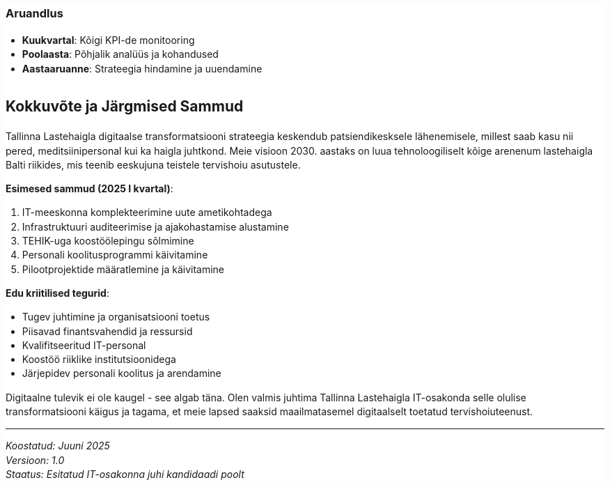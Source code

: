 ### Aruandlus

- **Kuukvartal**: Kõigi KPI-de monitooring
- **Poolaasta**: Põhjalik analüüs ja kohandused
- **Aastaaruanne**: Strateegia hindamine ja uuendamine

## Kokkuvõte ja Järgmised Sammud

Tallinna Lastehaigla digitaalse transformatsiooni strateegia keskendub patsiendikesksele lähenemisele, millest saab kasu nii pered, meditsiinipersonal kui ka haigla juhtkond. Meie visioon 2030. aastaks on luua tehnoloogiliselt kõige arenenum lastehaigla Balti riikides, mis teenib eeskujuna teistele tervishoiu asutustele.

**Esimesed sammud (2025 I kvartal)**:

1. IT-meeskonna komplekteerimine uute ametikohtadega
2. Infrastruktuuri auditeerimise ja ajakohastamise alustamine
3. TEHIK-uga koostöölepingu sõlmimine
4. Personali koolitusprogrammi käivitamine
5. Pilootprojektide määratlemine ja käivitamine

**Edu kriitilised tegurid**:

- Tugev juhtimine ja organisatsiooni toetus
- Piisavad finantsvahendid ja ressursid
- Kvalifitseeritud IT-personal
- Koostöö riiklike institutsioonidega
- Järjepidev personali koolitus ja arendamine

Digitaalne tulevik ei ole kaugel - see algab täna. Olen valmis juhtima Tallinna Lastehaigla IT-osakonda selle olulise transformatsiooni käigus ja tagama, et meie lapsed saaksid maailmatasemel digitaalselt toetatud tervishoiuteenust.

---

*Koostatud: Juuni 2025*  
*Versioon: 1.0*  
*Staatus: Esitatud IT-osakonna juhi kandidaadi poolt*
